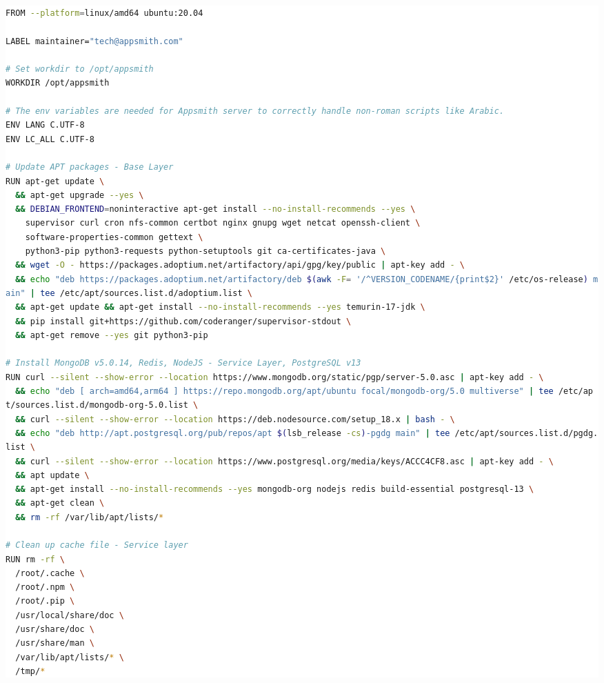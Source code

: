 ```bash
FROM --platform=linux/amd64 ubuntu:20.04

LABEL maintainer="tech@appsmith.com"

# Set workdir to /opt/appsmith
WORKDIR /opt/appsmith

# The env variables are needed for Appsmith server to correctly handle non-roman scripts like Arabic.
ENV LANG C.UTF-8
ENV LC_ALL C.UTF-8

# Update APT packages - Base Layer
RUN apt-get update \
  && apt-get upgrade --yes \
  && DEBIAN_FRONTEND=noninteractive apt-get install --no-install-recommends --yes \
    supervisor curl cron nfs-common certbot nginx gnupg wget netcat openssh-client \
    software-properties-common gettext \
    python3-pip python3-requests python-setuptools git ca-certificates-java \
  && wget -O - https://packages.adoptium.net/artifactory/api/gpg/key/public | apt-key add - \
  && echo "deb https://packages.adoptium.net/artifactory/deb $(awk -F= '/^VERSION_CODENAME/{print$2}' /etc/os-release) main" | tee /etc/apt/sources.list.d/adoptium.list \
  && apt-get update && apt-get install --no-install-recommends --yes temurin-17-jdk \
  && pip install git+https://github.com/coderanger/supervisor-stdout \
  && apt-get remove --yes git python3-pip

# Install MongoDB v5.0.14, Redis, NodeJS - Service Layer, PostgreSQL v13
RUN curl --silent --show-error --location https://www.mongodb.org/static/pgp/server-5.0.asc | apt-key add - \
  && echo "deb [ arch=amd64,arm64 ] https://repo.mongodb.org/apt/ubuntu focal/mongodb-org/5.0 multiverse" | tee /etc/apt/sources.list.d/mongodb-org-5.0.list \
  && curl --silent --show-error --location https://deb.nodesource.com/setup_18.x | bash - \
  && echo "deb http://apt.postgresql.org/pub/repos/apt $(lsb_release -cs)-pgdg main" | tee /etc/apt/sources.list.d/pgdg.list \
  && curl --silent --show-error --location https://www.postgresql.org/media/keys/ACCC4CF8.asc | apt-key add - \
  && apt update \
  && apt-get install --no-install-recommends --yes mongodb-org nodejs redis build-essential postgresql-13 \
  && apt-get clean \
  && rm -rf /var/lib/apt/lists/*

# Clean up cache file - Service layer
RUN rm -rf \
  /root/.cache \
  /root/.npm \
  /root/.pip \
  /usr/local/share/doc \
  /usr/share/doc \
  /usr/share/man \
  /var/lib/apt/lists/* \
  /tmp/*
```
